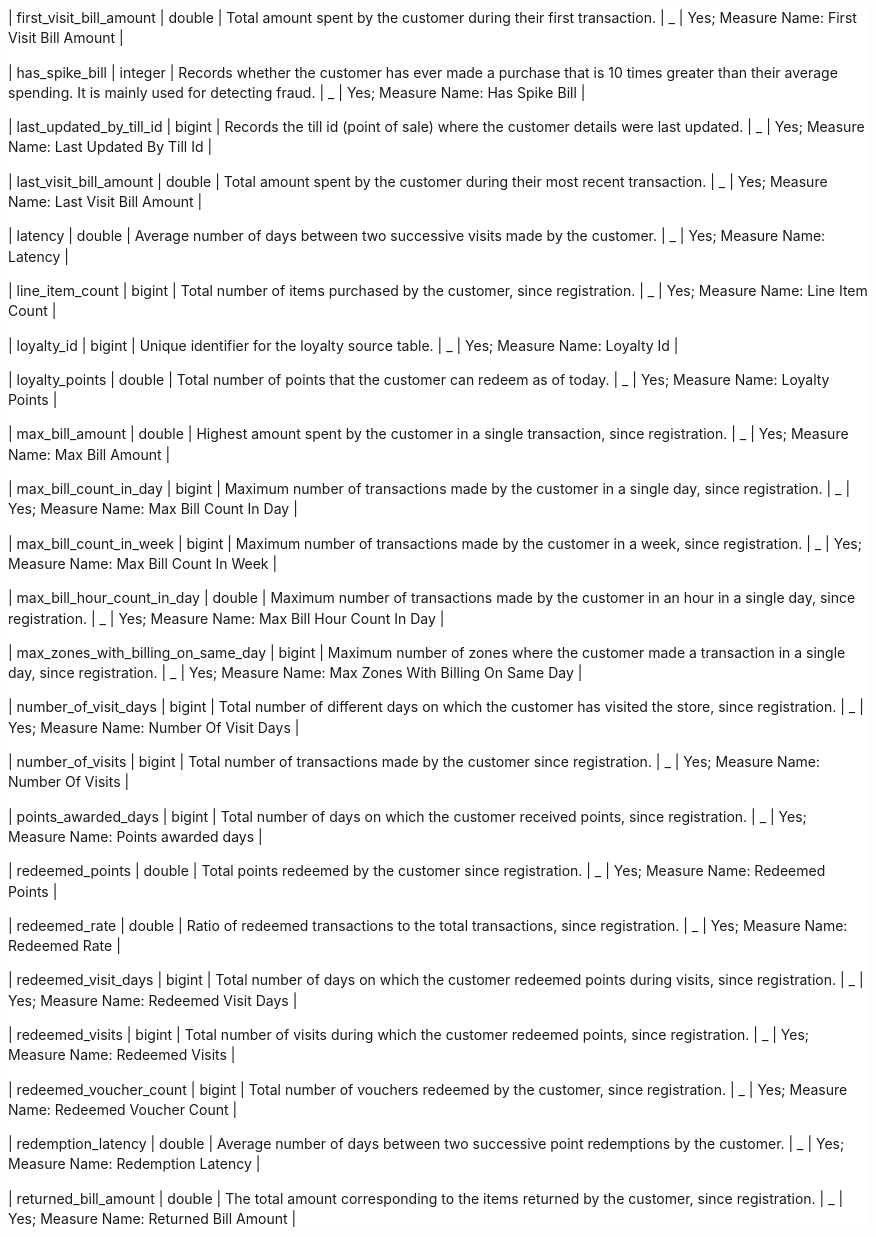 | first_visit_bill_amount | double | Total amount spent by the customer during their first transaction. | _ | Yes; Measure Name: First Visit Bill Amount |

| has_spike_bill | integer | Records whether the customer has ever made a purchase that is 10 times greater than their average spending. It is mainly used for detecting fraud. | _ | Yes; Measure Name: Has Spike Bill |

| last_updated_by_till_id | bigint | Records the till id (point of sale) where the customer details were last updated. | _ | Yes; Measure Name: Last Updated By Till Id |

| last_visit_bill_amount | double | Total amount spent by the customer during their most recent transaction. | _ | Yes; Measure Name: Last Visit Bill Amount |

| latency | double | Average number of days between two successive visits made by the customer. | _ | Yes; Measure Name: Latency |

| line_item_count | bigint | Total number of items purchased by the customer, since registration. | _ | Yes; Measure Name: Line Item Count |

| loyalty_id | bigint | Unique identifier for the loyalty source table. | _ | Yes; Measure Name: Loyalty Id |

| loyalty_points | double | Total number of points that the customer can redeem as of today. | _ | Yes; Measure Name: Loyalty Points |

| max_bill_amount | double | Highest amount spent by the customer in a single transaction, since registration. | _ | Yes; Measure Name: Max Bill Amount |

| max_bill_count_in_day | bigint | Maximum number of transactions made by the customer in a single day, since registration. | _ | Yes; Measure Name: Max Bill Count In Day |

| max_bill_count_in_week | bigint | Maximum number of transactions made by the customer in a week, since registration. | _ | Yes; Measure Name: Max Bill Count In Week |

| max_bill_hour_count_in_day | double | Maximum number of transactions made by the customer in an hour in a single day, since registration. | _ | Yes; Measure Name: Max Bill Hour Count In Day |

| max_zones_with_billing_on_same_day | bigint | Maximum number of zones where the customer made a transaction in a single day, since registration. | _ | Yes; Measure Name: Max Zones With Billing On Same Day |

| number_of_visit_days | bigint | Total number of different days on which the customer has visited the store, since registration. | _ | Yes; Measure Name: Number Of Visit Days |

| number_of_visits | bigint | Total number of transactions made by the customer since registration. | _ | Yes; Measure Name: Number Of Visits |

| points_awarded_days | bigint | Total number of days on which the customer received points, since registration. | _ | Yes; Measure Name: Points awarded days |

| redeemed_points | double | Total points redeemed by the customer since registration. | _ | Yes; Measure Name: Redeemed Points |

| redeemed_rate | double | Ratio of redeemed transactions to the total transactions, since registration. | _ | Yes; Measure Name: Redeemed Rate |

| redeemed_visit_days | bigint | Total number of days on which the customer redeemed points during visits, since registration. | _ | Yes; Measure Name: Redeemed Visit Days |

| redeemed_visits | bigint | Total number of visits during which the customer redeemed points, since registration. | _ | Yes; Measure Name: Redeemed Visits |

| redeemed_voucher_count | bigint | Total number of vouchers redeemed by the customer, since registration. | _ | Yes; Measure Name: Redeemed Voucher Count |

| redemption_latency | double | Average number of days between two successive point redemptions by the customer. | _ | Yes; Measure Name: Redemption Latency |

| returned_bill_amount | double | The total amount corresponding to the items returned by the customer, since registration. | _ | Yes; Measure Name: Returned Bill Amount |
